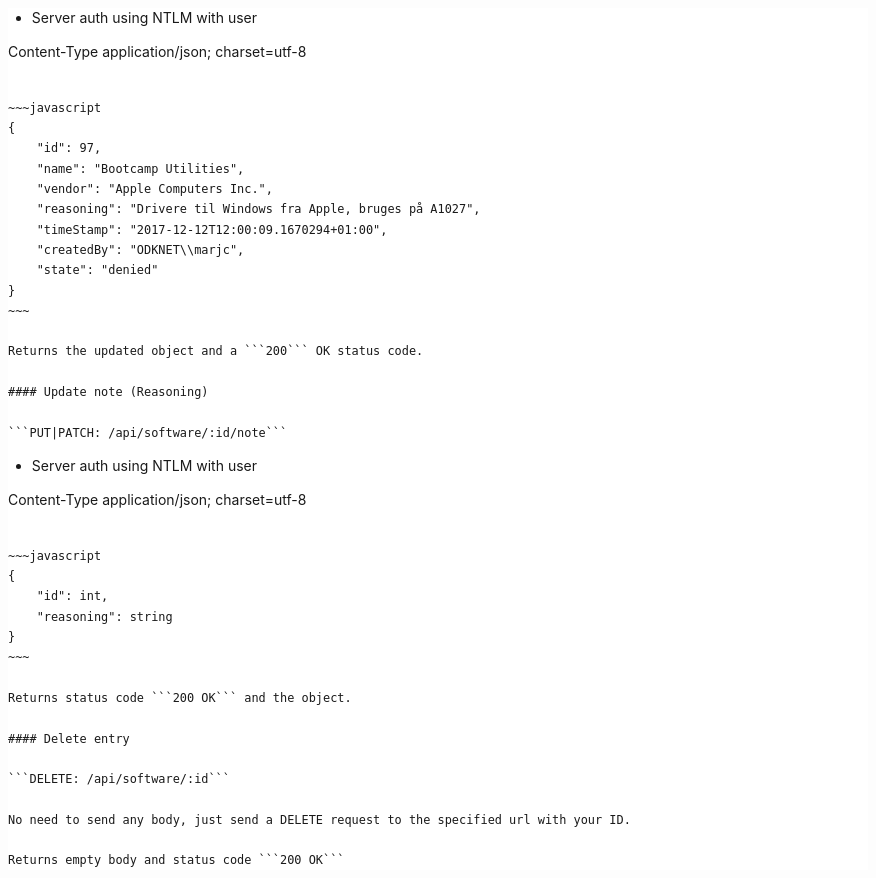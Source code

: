 * Server auth using NTLM with user

Content-Type application/json; charset=utf-8
```

~~~javascript
{
	"id": 97,
	"name": "Bootcamp Utilities",
	"vendor": "Apple Computers Inc.",
	"reasoning": "Drivere til Windows fra Apple, bruges på A1027",
	"timeStamp": "2017-12-12T12:00:09.1670294+01:00",
	"createdBy": "ODKNET\\marjc",
	"state": "denied"
}
~~~

Returns the updated object and a ```200``` OK status code.

#### Update note (Reasoning)

```PUT|PATCH: /api/software/:id/note```

```
* Server auth using NTLM with user

Content-Type application/json; charset=utf-8
```

~~~javascript
{
	"id": int,
	"reasoning": string
}
~~~

Returns status code ```200 OK``` and the object.

#### Delete entry

```DELETE: /api/software/:id```

No need to send any body, just send a DELETE request to the specified url with your ID. 

Returns empty body and status code ```200 OK```
